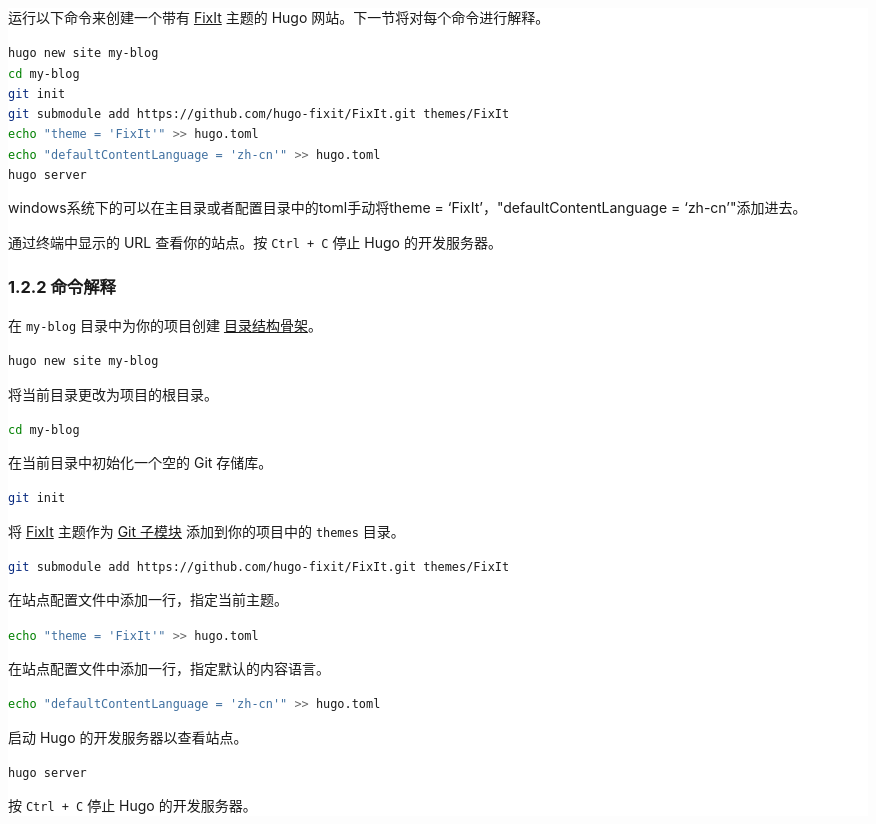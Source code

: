 运行以下命令来创建一个带有 [FixIt](https://github.com/hugo-fixit/FixIt) 主题的 Hugo 网站。下一节将对每个命令进行解释。

```bash
hugo new site my-blog
cd my-blog
git init
git submodule add https://github.com/hugo-fixit/FixIt.git themes/FixIt
echo "theme = 'FixIt'" >> hugo.toml
echo "defaultContentLanguage = 'zh-cn'" >> hugo.toml
hugo server
```

windows系统下的可以在主目录或者配置目录中的toml手动将theme = ‘FixIt’，"defaultContentLanguage = ‘zh-cn’"添加进去。

通过终端中显示的 URL 查看你的站点。按 `Ctrl + C` 停止 Hugo 的开发服务器。

### 1.2.2 命令解释

在 `my-blog` 目录中为你的项目创建 [目录结构骨架](https://gohugo.io/getting-started/directory-structure/)。

```bash
hugo new site my-blog
```

将当前目录更改为项目的根目录。

```bash
cd my-blog
```

在当前目录中初始化一个空的 Git 存储库。

```bash
git init
```

将 [FixIt](https://github.com/hugo-fixit/FixIt) 主题作为 [Git 子模块](https://git-scm.com/book/en/v2/Git-Tools-Submodules) 添加到你的项目中的 `themes` 目录。

```bash
git submodule add https://github.com/hugo-fixit/FixIt.git themes/FixIt
```

在站点配置文件中添加一行，指定当前主题。

```bash
echo "theme = 'FixIt'" >> hugo.toml
```

在站点配置文件中添加一行，指定默认的内容语言。

```bash
echo "defaultContentLanguage = 'zh-cn'" >> hugo.toml
```

启动 Hugo 的开发服务器以查看站点。

```bash
hugo server
```

按 `Ctrl + C` 停止 Hugo 的开发服务器。
